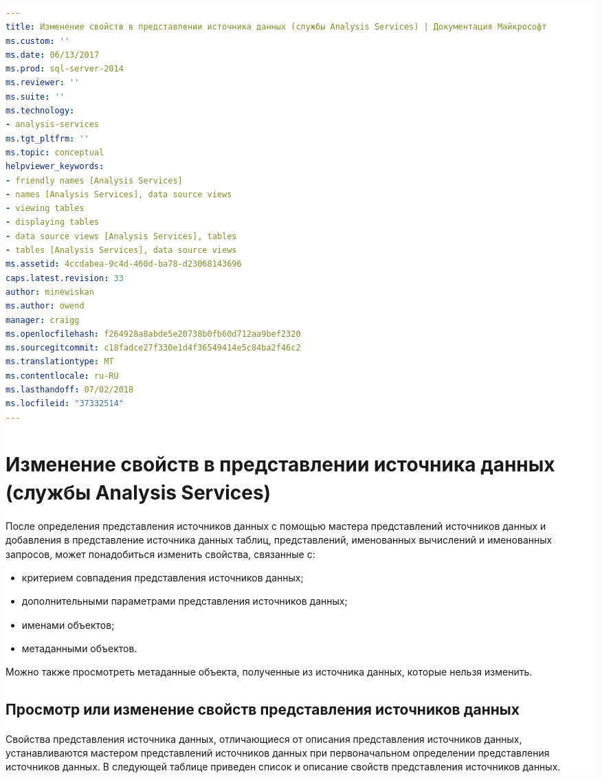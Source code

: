 ```yaml
---
title: Изменение свойств в представлении источника данных (службы Analysis Services) | Документация Майкрософт
ms.custom: ''
ms.date: 06/13/2017
ms.prod: sql-server-2014
ms.reviewer: ''
ms.suite: ''
ms.technology:
- analysis-services
ms.tgt_pltfrm: ''
ms.topic: conceptual
helpviewer_keywords:
- friendly names [Analysis Services]
- names [Analysis Services], data source views
- viewing tables
- displaying tables
- data source views [Analysis Services], tables
- tables [Analysis Services], data source views
ms.assetid: 4ccdabea-9c4d-460d-ba78-d23068143696
caps.latest.revision: 33
author: minewiskan
ms.author: owend
manager: craigg
ms.openlocfilehash: f264928a8abde5e20738b0fb60d712aa9bef2320
ms.sourcegitcommit: c18fadce27f330e1d4f36549414e5c84ba2f46c2
ms.translationtype: MT
ms.contentlocale: ru-RU
ms.lasthandoff: 07/02/2018
ms.locfileid: "37332514"
---
```

# <a name="change-properties-in-a-data-source-view-analysis-services"></a>Изменение свойств в представлении источника данных (службы Analysis Services)
  После определения представления источников данных с помощью мастера представлений источников данных и добавления в представление источника данных таблиц, представлений, именованных вычислений и именованных запросов, может понадобиться изменить свойства, связанные с:  
  
-   критерием совпадения представления источников данных;  
  
-   дополнительными параметрами представления источников данных;  
  
-   именами объектов;  
  
-   метаданными объектов.  
  
 Можно также просмотреть метаданные объекта, полученные из источника данных, которые нельзя изменить.  
  
## <a name="viewing-or-changing-data-source-view-properties"></a>Просмотр или изменение свойств представления источников данных  
 Свойства представления источника данных, отличающиеся от описания представления источников данных, устанавливаются мастером представлений источников данных при первоначальном определении представления источников данных. В следующей таблице приведен список и описание свойств представления источников данных.  
  